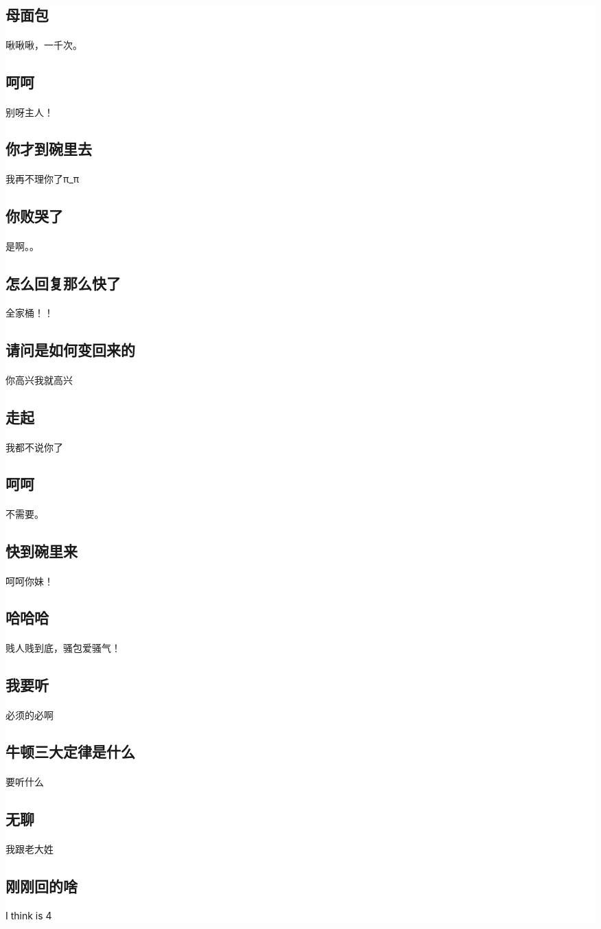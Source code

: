 ## 母面包
啾啾啾，一千次。

## 呵呵
别呀主人！

## 你才到碗里去
我再不理你了π_π

## 你败哭了
是啊。。

## 怎么回复那么快了
全家桶！！

## 请问是如何变回来的
你高兴我就高兴

## 走起
我都不说你了

## 呵呵
不需要。

## 快到碗里来
呵呵你妹！

## 哈哈哈
贱人贱到底，骚包爱骚气！

## 我要听
必须的必啊

## 牛顿三大定律是什么
要听什么

## 无聊
我跟老大姓

## 刚刚回的啥
I think is 4
